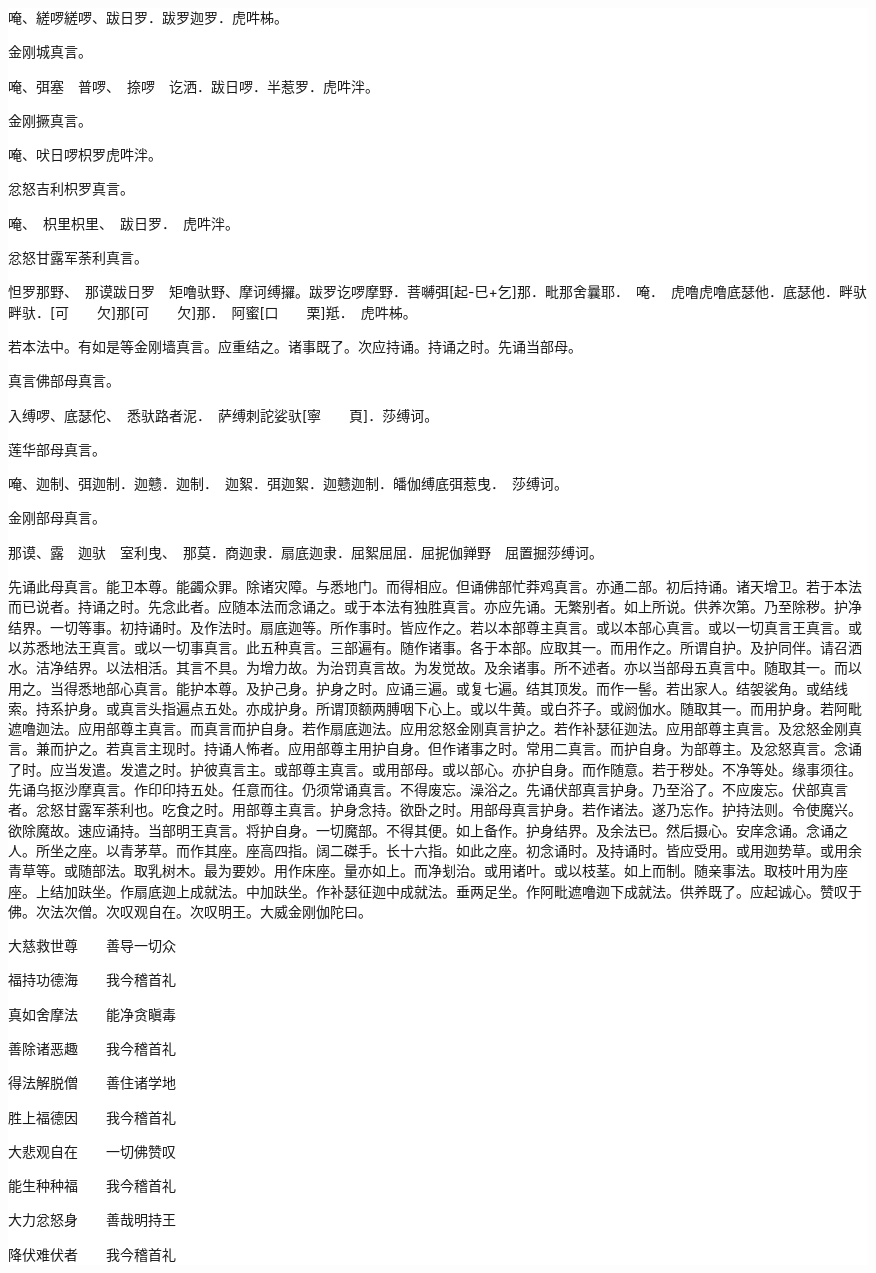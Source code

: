 唵、縒啰縒啰、跋日罗．跋罗迦罗．虎吽柹。  

金刚城真言。  

唵、弭塞　普啰、　捺啰　讫洒．跋日啰．半惹罗．虎吽泮。  

金刚撅真言。  

唵、吠日啰枳罗虎吽泮。  

忿怒吉利枳罗真言。  

唵、　枳里枳里、　跋日罗．　虎吽泮。  

忿怒甘露军荼利真言。  

怛罗那野、　那谟跋日罗　矩噜驮野、摩诃缚攞。跋罗讫啰摩野．菩嚩弭[起-巳+乞]那．毗那舍曩耶．　唵．　虎噜虎噜底瑟他．底瑟他．畔驮畔驮．[可　　欠]那[可　　欠]那．　阿蜜[口　　栗]羝．　虎吽柹。  

若本法中。有如是等金刚墙真言。应重结之。诸事既了。次应持诵。持诵之时。先诵当部母。  

真言佛部母真言。  

入缚啰、底瑟佗、　悉驮路者泥．　萨缚刺詑娑驮[寧　　頁]．莎缚诃。  

莲华部母真言。  

唵、迦制、弭迦制．迦戆．迦制．　迦絮．弭迦絮．迦戆迦制．皤伽缚底弭惹曳．　莎缚诃。  

金刚部母真言。  

那谟、露　迦驮　室利曳、　那莫．商迦隶．扇底迦隶．屈絮屈屈．屈抳伽亸野　屈置掘莎缚诃。  

先诵此母真言。能卫本尊。能蠲众罪。除诸灾障。与悉地门。而得相应。但诵佛部忙莽鸡真言。亦通二部。初后持诵。诸天增卫。若于本法而已说者。持诵之时。先念此者。应随本法而念诵之。或于本法有独胜真言。亦应先诵。无繁别者。如上所说。供养次第。乃至除秽。护净结界。一切等事。初持诵时。及作法时。扇底迦等。所作事时。皆应作之。若以本部尊主真言。或以本部心真言。或以一切真言王真言。或以苏悉地法王真言。或以一切事真言。此五种真言。三部遍有。随作诸事。各于本部。应取其一。而用作之。所谓自护。及护同伴。请召洒水。洁净结界。以法相活。其言不具。为增力故。为治罚真言故。为发觉故。及余诸事。所不述者。亦以当部母五真言中。随取其一。而以用之。当得悉地部心真言。能护本尊。及护己身。护身之时。应诵三遍。或复七遍。结其顶发。而作一髻。若出家人。结袈裟角。或结线索。持系护身。或真言头指遍点五处。亦成护身。所谓顶额两膊咽下心上。或以牛黄。或白芥子。或阏伽水。随取其一。而用护身。若阿毗遮噜迦法。应用部尊主真言。而真言而护自身。若作扇底迦法。应用忿怒金刚真言护之。若作补瑟征迦法。应用部尊主真言。及忿怒金刚真言。兼而护之。若真言主现时。持诵人怖者。应用部尊主用护自身。但作诸事之时。常用二真言。而护自身。为部尊主。及忿怒真言。念诵了时。应当发遣。发遣之时。护彼真言主。或部尊主真言。或用部母。或以部心。亦护自身。而作随意。若于秽处。不净等处。缘事须往。先诵乌抠沙摩真言。作印印持五处。任意而往。仍须常诵真言。不得废忘。澡浴之。先诵伏部真言护身。乃至浴了。不应废忘。伏部真言者。忿怒甘露军荼利也。吃食之时。用部尊主真言。护身念持。欲卧之时。用部母真言护身。若作诸法。遂乃忘作。护持法则。令使魔兴。欲除魔故。速应诵持。当部明王真言。将护自身。一切魔部。不得其便。如上备作。护身结界。及余法已。然后摄心。安庠念诵。念诵之人。所坐之座。以青茅草。而作其座。座高四指。阔二磔手。长十六指。如此之座。初念诵时。及持诵时。皆应受用。或用迦势草。或用余青草等。或随部法。取乳树木。最为要妙。用作床座。量亦如上。而净刬治。或用诸叶。或以枝茎。如上而制。随亲事法。取枝叶用为座座。上结加趺坐。作扇底迦上成就法。中加趺坐。作补瑟征迦中成就法。垂两足坐。作阿毗遮噜迦下成就法。供养既了。应起诚心。赞叹于佛。次法次僧。次叹观自在。次叹明王。大威金刚伽陀曰。  

大慈救世尊　　善导一切众  

福持功德海　　我今稽首礼  

真如舍摩法　　能净贪瞋毒  

善除诸恶趣　　我今稽首礼  

得法解脱僧　　善住诸学地  

胜上福德因　　我今稽首礼  

大悲观自在　　一切佛赞叹  

能生种种福　　我今稽首礼  

大力忿怒身　　善哉明持王  

降伏难伏者　　我今稽首礼  
